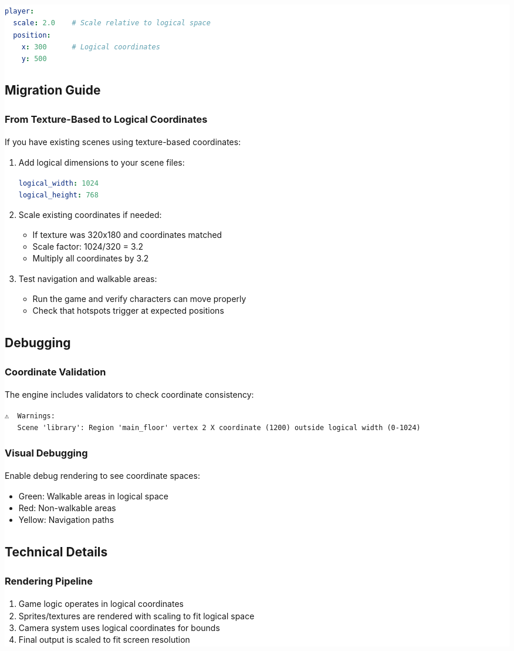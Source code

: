 ```yaml
player:
  scale: 2.0    # Scale relative to logical space
  position:
    x: 300      # Logical coordinates
    y: 500
```

## Migration Guide

### From Texture-Based to Logical Coordinates

If you have existing scenes using texture-based coordinates:

1. Add logical dimensions to your scene files:
   ```yaml
   logical_width: 1024
   logical_height: 768
   ```

2. Scale existing coordinates if needed:
   - If texture was 320x180 and coordinates matched
   - Scale factor: 1024/320 = 3.2
   - Multiply all coordinates by 3.2

3. Test navigation and walkable areas:
   - Run the game and verify characters can move properly
   - Check that hotspots trigger at expected positions

## Debugging

### Coordinate Validation

The engine includes validators to check coordinate consistency:

```
⚠️  Warnings:
   Scene 'library': Region 'main_floor' vertex 2 X coordinate (1200) outside logical width (0-1024)
```

### Visual Debugging

Enable debug rendering to see coordinate spaces:
- Green: Walkable areas in logical space
- Red: Non-walkable areas
- Yellow: Navigation paths

## Technical Details

### Rendering Pipeline

1. Game logic operates in logical coordinates
2. Sprites/textures are rendered with scaling to fit logical space
3. Camera system uses logical coordinates for bounds
4. Final output is scaled to fit screen resolution
